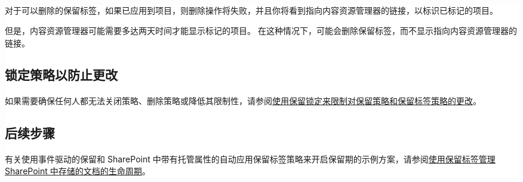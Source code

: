 对于可以删除的保留标签，如果已应用到项目，则删除操作将失败，并且你将看到指向内容资源管理器的链接，以标识已标记的项目。

但是，内容资源管理器可能需要多达两天时间才能显示标记的项目。 在这种情况下，可能会删除保留标签，而不显示指向内容资源管理器的链接。

## <a name="locking-the-policy-to-prevent-changes"></a>锁定策略以防止更改

如果需要确保任何人都无法关闭策略、删除策略或降低其限制性，请参阅[使用保留锁定来限制对保留策略和保留标签策略的更改](retention-preservation-lock.md)。

## <a name="next-steps"></a>后续步骤

有关使用事件驱动的保留和 SharePoint 中带有托管属性的自动应用保留标签策略来开启保留期的示例方案，请参阅[使用保留标签管理 SharePoint 中存储的文档的生命周期](auto-apply-retention-labels-scenario.md)。
